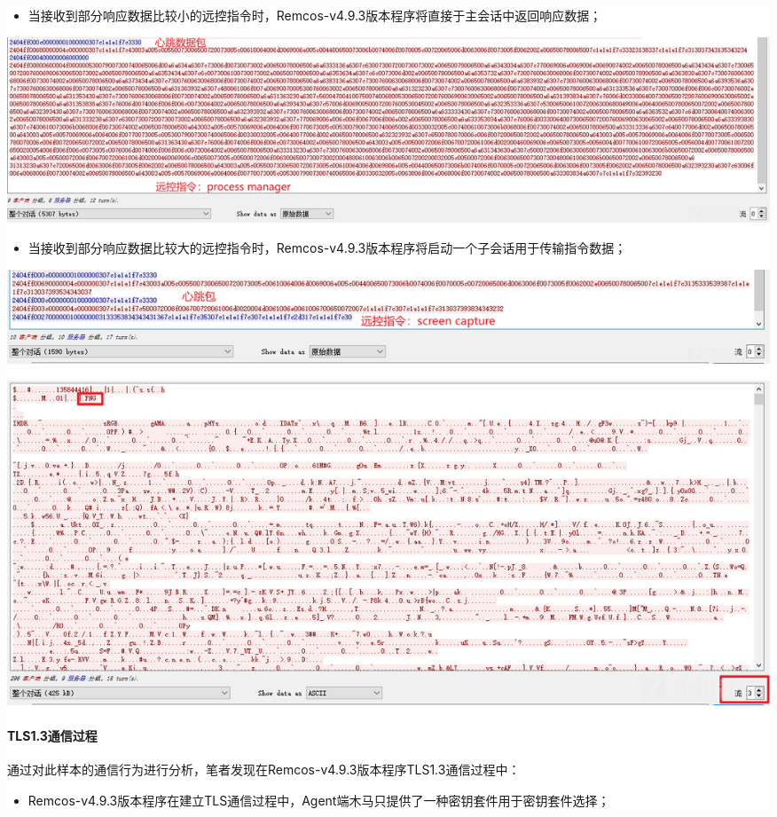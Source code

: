 -   当接收到部分响应数据比较小的远控指令时，Remcos-v4.9.3版本程序将直接于主会话中返回响应数据；

[![](assets/1703640255-7c11f3e195f84b0b2d529bc645797a69.png)](https://xzfile.aliyuncs.com/media/upload/picture/20231226180810-ac8fdb3c-a3d6-1.png)

-   当接收到部分响应数据比较大的远控指令时，Remcos-v4.9.3版本程序将启动一个子会话用于传输指令数据；

[![](assets/1703640255-5601794d5f7ad8f356f955c34f4daaf0.png)](https://xzfile.aliyuncs.com/media/upload/picture/20231226180831-b898dbcc-a3d6-1.png)

[![](assets/1703640255-cb7cbe35fc2afc8baac8bf1b0a80a612.png)](https://xzfile.aliyuncs.com/media/upload/picture/20231226180846-c1cb0fa8-a3d6-1.png)

#### TLS1.3通信过程

通过对此样本的通信行为进行分析，笔者发现在Remcos-v4.9.3版本程序TLS1.3通信过程中：

-   Remcos-v4.9.3版本程序在建立TLS通信过程中，Agent端木马只提供了一种密钥套件用于密钥套件选择；
